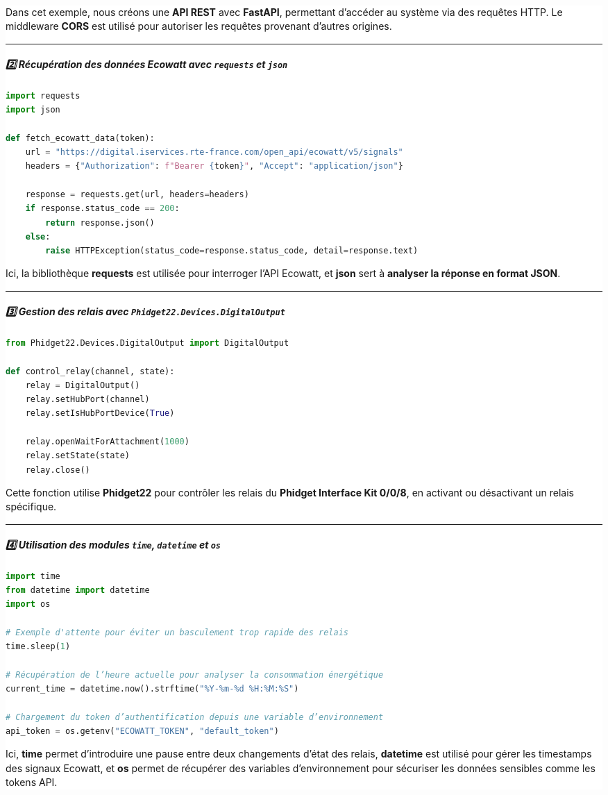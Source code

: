 Dans cet exemple, nous créons une **API REST** avec **FastAPI**, permettant d’accéder au système via des requêtes HTTP. Le middleware **CORS** est utilisé pour autoriser les requêtes provenant d’autres origines.

---

##### **2️⃣ Récupération des données Ecowatt avec `requests` et `json`**
```python
import requests
import json

def fetch_ecowatt_data(token):
    url = "https://digital.iservices.rte-france.com/open_api/ecowatt/v5/signals"
    headers = {"Authorization": f"Bearer {token}", "Accept": "application/json"}
    
    response = requests.get(url, headers=headers)
    if response.status_code == 200:
        return response.json()
    else:
        raise HTTPException(status_code=response.status_code, detail=response.text)
```

Ici, la bibliothèque **requests** est utilisée pour interroger l’API Ecowatt, et **json** sert à **analyser la réponse en format JSON**.

---

##### **3️⃣ Gestion des relais avec `Phidget22.Devices.DigitalOutput`**

```python
from Phidget22.Devices.DigitalOutput import DigitalOutput

def control_relay(channel, state):
    relay = DigitalOutput()
    relay.setHubPort(channel)
    relay.setIsHubPortDevice(True)
    
    relay.openWaitForAttachment(1000)
    relay.setState(state)
    relay.close()
```
Cette fonction utilise **Phidget22** pour contrôler les relais du **Phidget Interface Kit 0/0/8**, en activant ou désactivant un relais spécifique.

---

##### **4️⃣ Utilisation des modules `time`, `datetime` et `os`**
```python
import time
from datetime import datetime
import os

# Exemple d'attente pour éviter un basculement trop rapide des relais
time.sleep(1)

# Récupération de l’heure actuelle pour analyser la consommation énergétique
current_time = datetime.now().strftime("%Y-%m-%d %H:%M:%S")

# Chargement du token d’authentification depuis une variable d’environnement
api_token = os.getenv("ECOWATT_TOKEN", "default_token")
```
Ici, **time** permet d’introduire une pause entre deux changements d’état des relais, **datetime** est utilisé pour gérer les timestamps des signaux Ecowatt, et **os** permet de récupérer des variables d’environnement pour sécuriser les données sensibles comme les tokens API.